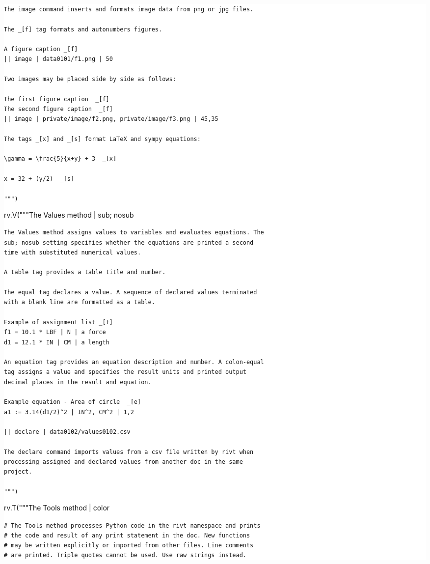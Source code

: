     The image command inserts and formats image data from png or jpg files.

    The _[f] tag formats and autonumbers figures.
        
    A figure caption _[f]
    || image | data0101/f1.png | 50

    Two images may be placed side by side as follows:

    The first figure caption  _[f]
    The second figure caption  _[f]
    || image | private/image/f2.png, private/image/f3.png | 45,35
    
    The tags _[x] and _[s] format LaTeX and sympy equations:

    \gamma = \frac{5}{x+y} + 3  _[x] 

    x = 32 + (y/2)  _[s]

    """)

rv.V("""The Values method |  sub; nosub 

    The Values method assigns values to variables and evaluates equations. The
    sub; nosub setting specifies whether the equations are printed a second
    time with substituted numerical values.

    A table tag provides a table title and number.  
    
    The equal tag declares a value. A sequence of declared values terminated
    with a blank line are formatted as a table.
    
    Example of assignment list _[t]
    f1 = 10.1 * LBF | N | a force
    d1 = 12.1 * IN | CM | a length

    An equation tag provides an equation description and number. A colon-equal
    tag assigns a value and specifies the result units and printed output
    decimal places in the result and equation.

    Example equation - Area of circle  _[e]
    a1 := 3.14(d1/2)^2 | IN^2, CM^2 | 1,2

    || declare | data0102/values0102.csv
    
    The declare command imports values from a csv file written by rivt when
    processing assigned and declared values from another doc in the same
    project.

    """)

rv.T("""The Tools method | color 

    # The Tools method processes Python code in the rivt namespace and prints
    # the code and result of any print statement in the doc. New functions 
    # may be written explicitly or imported from other files. Line comments 
    # are printed. Triple quotes cannot be used. Use raw strings instead.
    